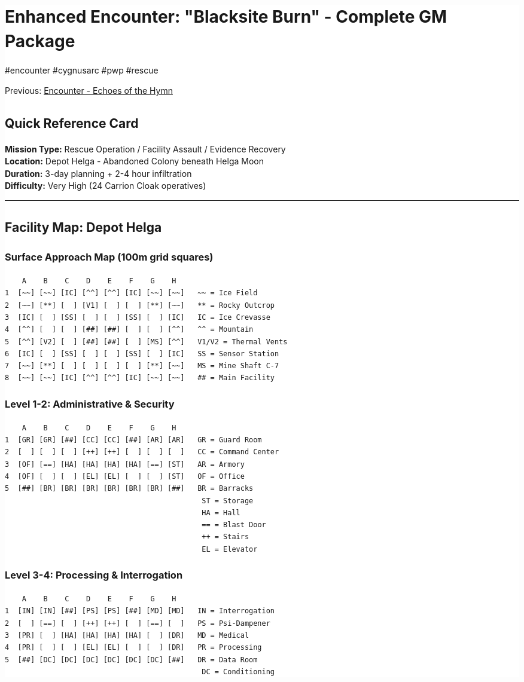 # Enhanced Encounter: "Blacksite Burn" - Complete GM Package
#encounter #cygnusarc #pwp #rescue

Previous: [Encounter - Echoes of the Hymn](Encounter%20-%20Echoes%20of%20the%20Hymn.md)

## Quick Reference Card
**Mission Type:** Rescue Operation / Facility Assault / Evidence Recovery  
**Location:** Depot Helga - Abandoned Colony beneath Helga Moon  
**Duration:** 3-day planning + 2-4 hour infiltration  
**Difficulty:** Very High (24 Carrion Cloak operatives)

---

## Facility Map: Depot Helga

### Surface Approach Map (100m grid squares)
```
    A    B    C    D    E    F    G    H
1  [~~] [~~] [IC] [^^] [^^] [IC] [~~] [~~]   ~~ = Ice Field
2  [~~] [**] [  ] [V1] [  ] [  ] [**] [~~]   ** = Rocky Outcrop
3  [IC] [  ] [SS] [  ] [  ] [SS] [  ] [IC]   IC = Ice Crevasse
4  [^^] [  ] [  ] [##] [##] [  ] [  ] [^^]   ^^ = Mountain
5  [^^] [V2] [  ] [##] [##] [  ] [MS] [^^]   V1/V2 = Thermal Vents
6  [IC] [  ] [SS] [  ] [  ] [SS] [  ] [IC]   SS = Sensor Station
7  [~~] [**] [  ] [  ] [  ] [  ] [**] [~~]   MS = Mine Shaft C-7
8  [~~] [~~] [IC] [^^] [^^] [IC] [~~] [~~]   ## = Main Facility
```

### Level 1-2: Administrative & Security
```
    A    B    C    D    E    F    G    H
1  [GR] [GR] [##] [CC] [CC] [##] [AR] [AR]   GR = Guard Room
2  [  ] [  ] [  ] [++] [++] [  ] [  ] [  ]   CC = Command Center
3  [OF] [==] [HA] [HA] [HA] [HA] [==] [ST]   AR = Armory
4  [OF] [  ] [  ] [EL] [EL] [  ] [  ] [ST]   OF = Office
5  [##] [BR] [BR] [BR] [BR] [BR] [BR] [##]   BR = Barracks
                                              ST = Storage
                                              HA = Hall
                                              == = Blast Door
                                              ++ = Stairs
                                              EL = Elevator
```

### Level 3-4: Processing & Interrogation
```
    A    B    C    D    E    F    G    H
1  [IN] [IN] [##] [PS] [PS] [##] [MD] [MD]   IN = Interrogation
2  [  ] [==] [  ] [++] [++] [  ] [==] [  ]   PS = Psi-Dampener
3  [PR] [  ] [HA] [HA] [HA] [HA] [  ] [DR]   MD = Medical
4  [PR] [  ] [  ] [EL] [EL] [  ] [  ] [DR]   PR = Processing
5  [##] [DC] [DC] [DC] [DC] [DC] [DC] [##]   DR = Data Room
                                              DC = Conditioning
```
